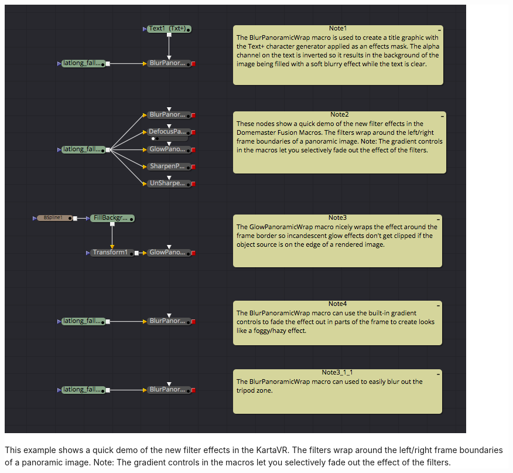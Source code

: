 ![Defocus Blur Glow Sharpen Unsharpen](images/examples-defocus-blur-glow-sharpen.png)

This example shows a quick demo of the new filter effects in the KartaVR. The filters wrap around the left/right frame boundaries of a panoramic image. Note: The gradient controls in the macros let you selectively fade out the effect of the filters.
